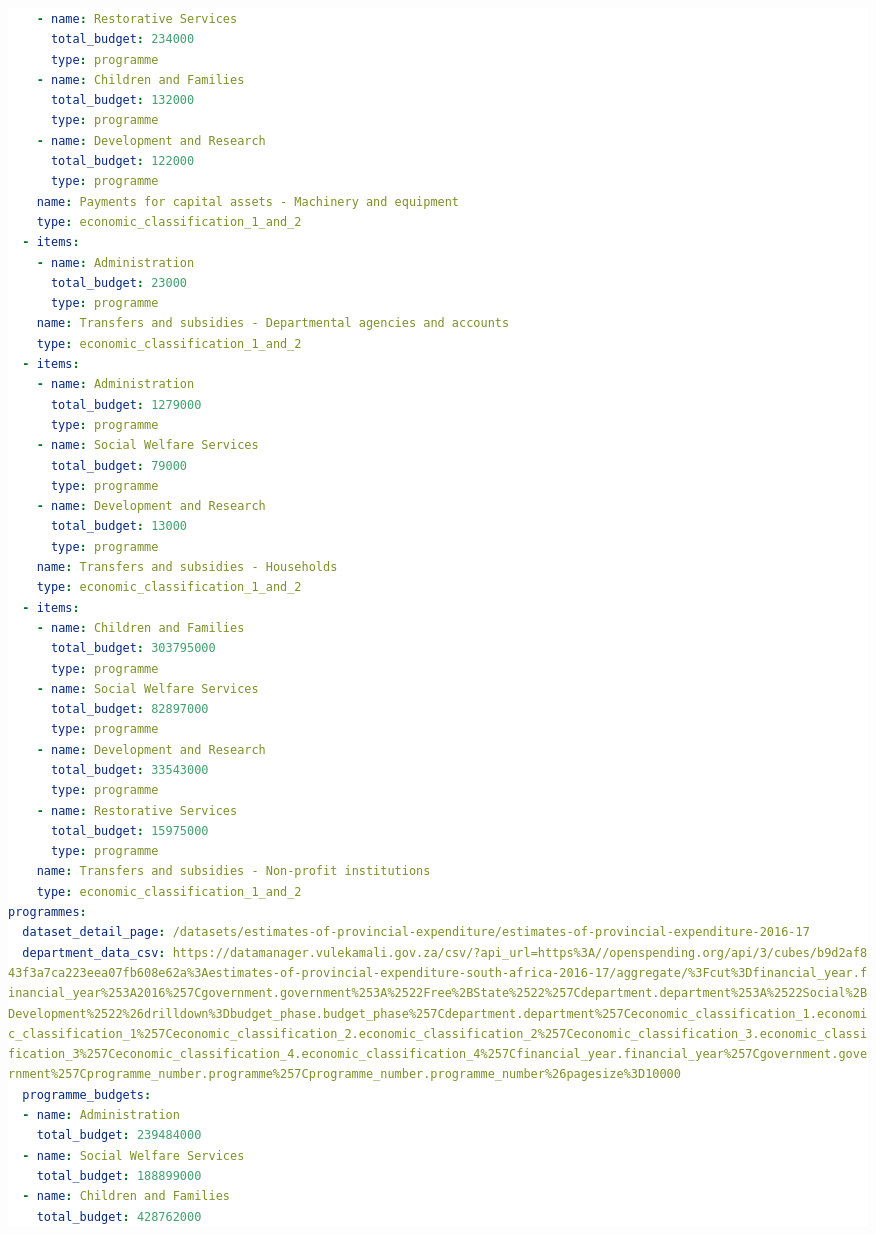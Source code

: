 ```yaml
    - name: Restorative Services
      total_budget: 234000
      type: programme
    - name: Children and Families
      total_budget: 132000
      type: programme
    - name: Development and Research
      total_budget: 122000
      type: programme
    name: Payments for capital assets - Machinery and equipment
    type: economic_classification_1_and_2
  - items:
    - name: Administration
      total_budget: 23000
      type: programme
    name: Transfers and subsidies - Departmental agencies and accounts
    type: economic_classification_1_and_2
  - items:
    - name: Administration
      total_budget: 1279000
      type: programme
    - name: Social Welfare Services
      total_budget: 79000
      type: programme
    - name: Development and Research
      total_budget: 13000
      type: programme
    name: Transfers and subsidies - Households
    type: economic_classification_1_and_2
  - items:
    - name: Children and Families
      total_budget: 303795000
      type: programme
    - name: Social Welfare Services
      total_budget: 82897000
      type: programme
    - name: Development and Research
      total_budget: 33543000
      type: programme
    - name: Restorative Services
      total_budget: 15975000
      type: programme
    name: Transfers and subsidies - Non-profit institutions
    type: economic_classification_1_and_2
programmes:
  dataset_detail_page: /datasets/estimates-of-provincial-expenditure/estimates-of-provincial-expenditure-2016-17
  department_data_csv: https://datamanager.vulekamali.gov.za/csv/?api_url=https%3A//openspending.org/api/3/cubes/b9d2af843f3a7ca223eea07fb608e62a%3Aestimates-of-provincial-expenditure-south-africa-2016-17/aggregate/%3Fcut%3Dfinancial_year.financial_year%253A2016%257Cgovernment.government%253A%2522Free%2BState%2522%257Cdepartment.department%253A%2522Social%2BDevelopment%2522%26drilldown%3Dbudget_phase.budget_phase%257Cdepartment.department%257Ceconomic_classification_1.economic_classification_1%257Ceconomic_classification_2.economic_classification_2%257Ceconomic_classification_3.economic_classification_3%257Ceconomic_classification_4.economic_classification_4%257Cfinancial_year.financial_year%257Cgovernment.government%257Cprogramme_number.programme%257Cprogramme_number.programme_number%26pagesize%3D10000
  programme_budgets:
  - name: Administration
    total_budget: 239484000
  - name: Social Welfare Services
    total_budget: 188899000
  - name: Children and Families
    total_budget: 428762000
```